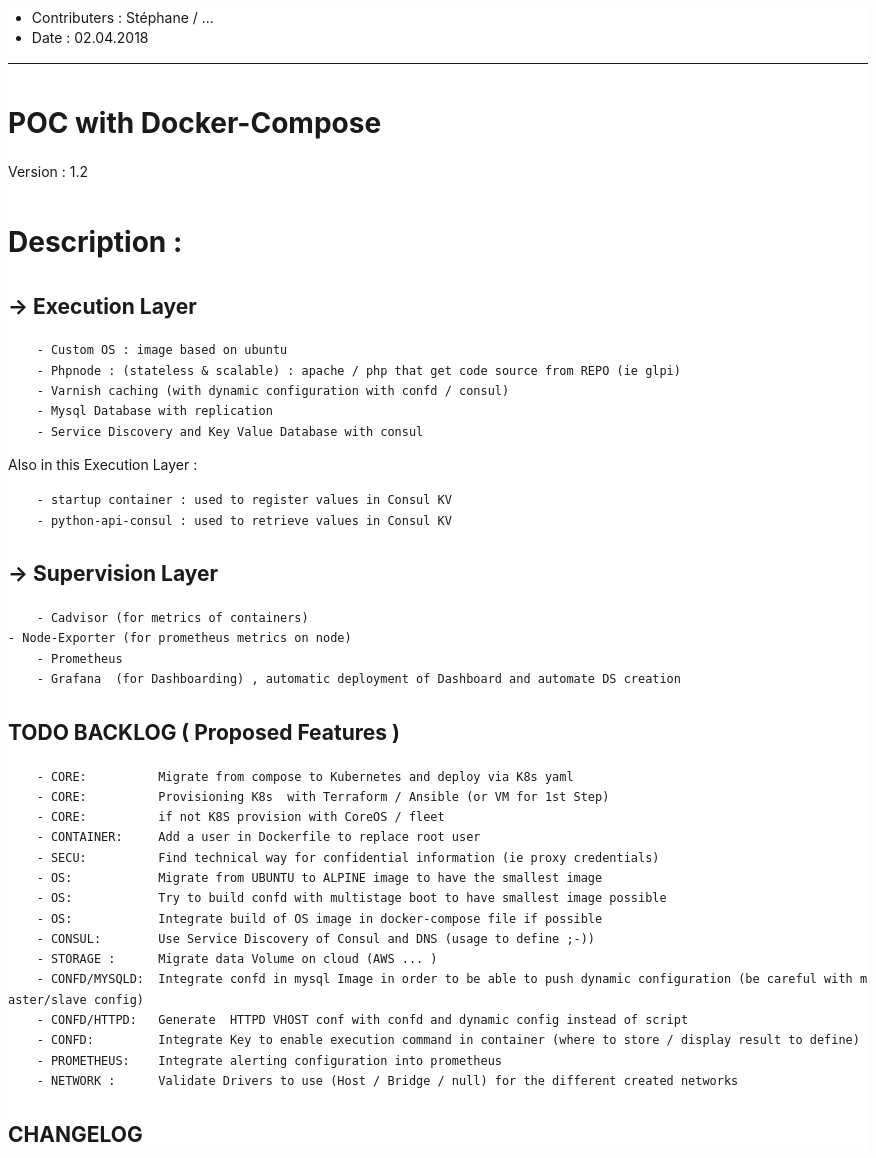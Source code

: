 - Contributers : Stéphane / ...
- Date         : 02.04.2018
----------------------------------------------------------------------------------------------------

#  POC  with Docker-Compose
 Version      : 1.2

#  Description : 

##    -> Execution Layer 
        - Custom OS : image based on ubuntu
        - Phpnode : (stateless & scalable) : apache / php that get code source from REPO (ie glpi)
        - Varnish caching (with dynamic configuration with confd / consul)
        - Mysql Database with replication
        - Service Discovery and Key Value Database with consul

Also in this Execution Layer : 

        - startup container : used to register values in Consul KV
        - python-api-consul : used to retrieve values in Consul KV

##    -> Supervision Layer
        - Cadvisor (for metrics of containers)
	- Node-Exporter (for prometheus metrics on node)
        - Prometheus
        - Grafana  (for Dashboarding) , automatic deployment of Dashboard and automate DS creation

## TODO BACKLOG ( Proposed Features ) 
        - CORE:          Migrate from compose to Kubernetes and deploy via K8s yaml
        - CORE:          Provisioning K8s  with Terraform / Ansible (or VM for 1st Step)
        - CORE:          if not K8S provision with CoreOS / fleet
        - CONTAINER:	 Add a user in Dockerfile to replace root user
        - SECU:          Find technical way for confidential information (ie proxy credentials)
        - OS:            Migrate from UBUNTU to ALPINE image to have the smallest image
        - OS:            Try to build confd with multistage boot to have smallest image possible
        - OS:            Integrate build of OS image in docker-compose file if possible
        - CONSUL:        Use Service Discovery of Consul and DNS (usage to define ;-))
        - STORAGE :      Migrate data Volume on cloud (AWS ... )
        - CONFD/MYSQLD:  Integrate confd in mysql Image in order to be able to push dynamic configuration (be careful with master/slave config)
        - CONFD/HTTPD:   Generate  HTTPD VHOST conf with confd and dynamic config instead of script
        - CONFD:         Integrate Key to enable execution command in container (where to store / display result to define)
        - PROMETHEUS:    Integrate alerting configuration into prometheus
        - NETWORK :      Validate Drivers to use (Host / Bridge / null) for the different created networks

## CHANGELOG
